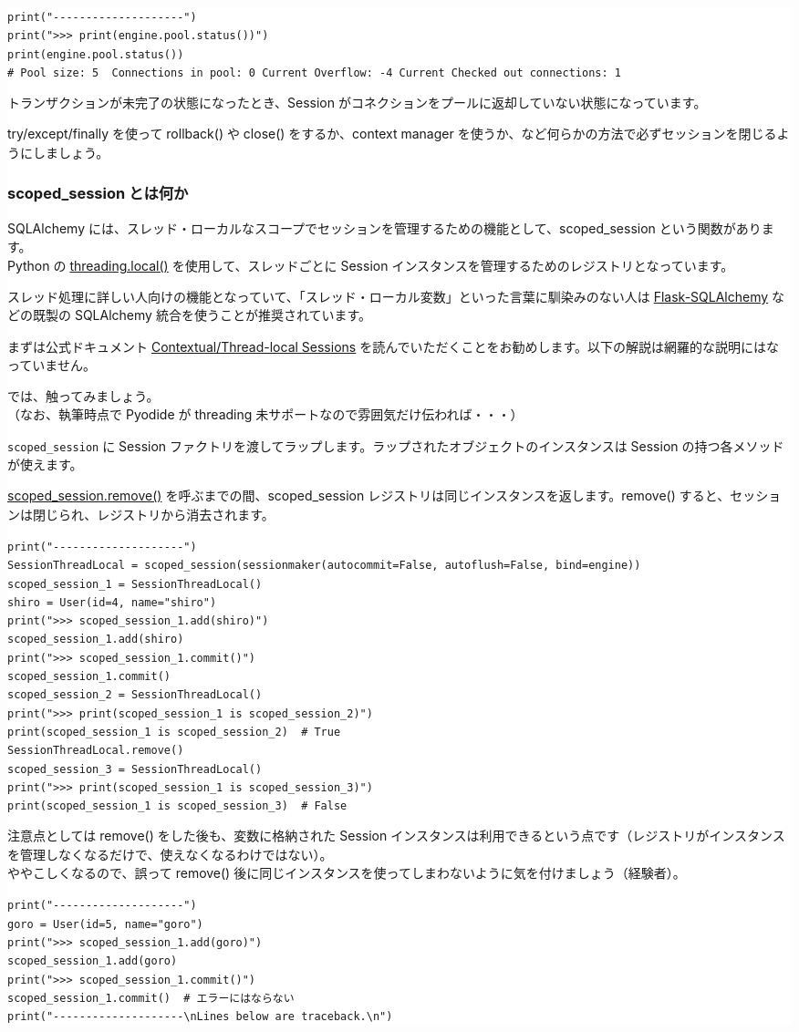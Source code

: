 ```python:pyscript
print("--------------------")
print(">>> print(engine.pool.status())")
print(engine.pool.status())
# Pool size: 5  Connections in pool: 0 Current Overflow: -4 Current Checked out connections: 1
```

トランザクションが未完了の状態になったとき、Session がコネクションをプールに返却していない状態になっています。

try/except/finally を使って rollback() や close() をするか、context manager を使うか、など何らかの方法で必ずセッションを閉じるようにしましょう。

### scoped_session とは何か

SQLAlchemy には、スレッド・ローカルなスコープでセッションを管理するための機能として、scoped_session という関数があります。  
Python の [threading.local()](https://docs.python.org/3/library/threading.html#threading.local) を使用して、スレッドごとに Session インスタンスを管理するためのレジストリとなっています。

スレッド処理に詳しい人向けの機能となっていて、「スレッド・ローカル変数」といった言葉に馴染みのない人は [Flask-SQLAlchemy](https://pypi.org/project/Flask-SQLAlchemy/) などの既製の SQLAlchemy 統合を使うことが推奨されています。

まずは公式ドキュメント [Contextual/Thread-local Sessions](https://docs.sqlalchemy.org/en/20/orm/contextual.html) を読んでいただくことをお勧めします。以下の解説は網羅的な説明にはなっていません。

では、触ってみましょう。  
（なお、執筆時点で Pyodide が threading 未サポートなので雰囲気だけ伝われば・・・）

`scoped_session` に Session ファクトリを渡してラップします。ラップされたオブジェクトのインスタンスは Session の持つ各メソッドが使えます。

[scoped_session.remove()](https://docs.sqlalchemy.org/en/20/orm/contextual.html#sqlalchemy.orm.scoped_session.remove) を呼ぶまでの間、scoped_session レジストリは同じインスタンスを返します。remove() すると、セッションは閉じられ、レジストリから消去されます。

```python:pyscript
print("--------------------")
SessionThreadLocal = scoped_session(sessionmaker(autocommit=False, autoflush=False, bind=engine))
scoped_session_1 = SessionThreadLocal()
shiro = User(id=4, name="shiro")
print(">>> scoped_session_1.add(shiro)")
scoped_session_1.add(shiro)
print(">>> scoped_session_1.commit()")
scoped_session_1.commit()
scoped_session_2 = SessionThreadLocal()
print(">>> print(scoped_session_1 is scoped_session_2)")
print(scoped_session_1 is scoped_session_2)  # True
SessionThreadLocal.remove()
scoped_session_3 = SessionThreadLocal()
print(">>> print(scoped_session_1 is scoped_session_3)")
print(scoped_session_1 is scoped_session_3)  # False
```

注意点としては remove() をした後も、変数に格納された Session インスタンスは利用できるという点です（レジストリがインスタンスを管理しなくなるだけで、使えなくなるわけではない）。  
ややこしくなるので、誤って remove() 後に同じインスタンスを使ってしまわないように気を付けましょう（経験者）。

```python:pyscript
print("--------------------")
goro = User(id=5, name="goro")
print(">>> scoped_session_1.add(goro)")
scoped_session_1.add(goro)
print(">>> scoped_session_1.commit()")
scoped_session_1.commit()  # エラーにはならない
print("--------------------\nLines below are traceback.\n")
```
